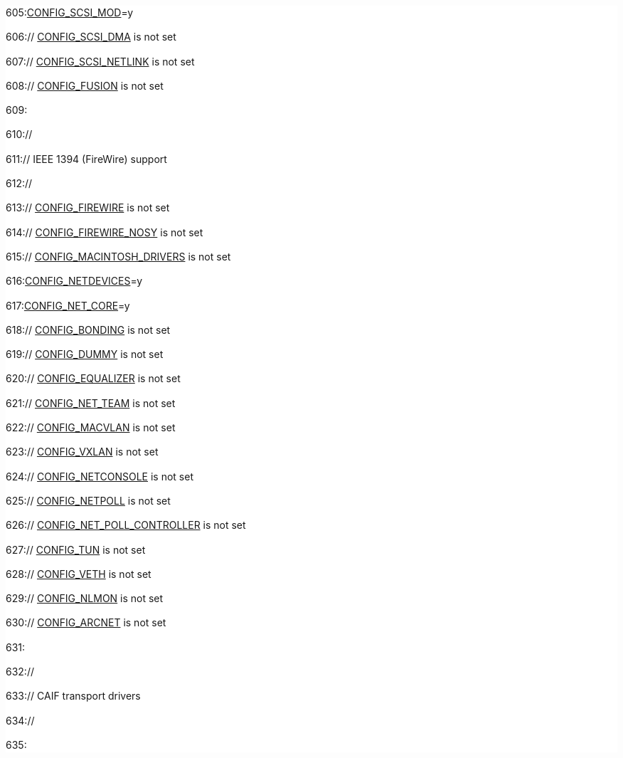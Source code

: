 605:[CONFIG_SCSI_MOD](http://cateee.net/lkddb/web-lkddb/CONFIG_SCSI_MOD.html)=y

606:// [CONFIG_SCSI_DMA](http://cateee.net/lkddb/web-lkddb/CONFIG_SCSI_DMA.html) is not set

607:// [CONFIG_SCSI_NETLINK](http://cateee.net/lkddb/web-lkddb/CONFIG_SCSI_NETLINK.html) is not set

608:// [CONFIG_FUSION](http://cateee.net/lkddb/web-lkddb/CONFIG_FUSION.html) is not set

609:

610://

611:// IEEE 1394 (FireWire) support

612://

613:// [CONFIG_FIREWIRE](http://cateee.net/lkddb/web-lkddb/CONFIG_FIREWIRE.html) is not set

614:// [CONFIG_FIREWIRE_NOSY](http://cateee.net/lkddb/web-lkddb/CONFIG_FIREWIRE_NOSY.html) is not set

615:// [CONFIG_MACINTOSH_DRIVERS](http://cateee.net/lkddb/web-lkddb/CONFIG_MACINTOSH_DRIVERS.html) is not set

616:[CONFIG_NETDEVICES](http://cateee.net/lkddb/web-lkddb/CONFIG_NETDEVICES.html)=y

617:[CONFIG_NET_CORE](http://cateee.net/lkddb/web-lkddb/CONFIG_NET_CORE.html)=y

618:// [CONFIG_BONDING](http://cateee.net/lkddb/web-lkddb/CONFIG_BONDING.html) is not set

619:// [CONFIG_DUMMY](http://cateee.net/lkddb/web-lkddb/CONFIG_DUMMY.html) is not set

620:// [CONFIG_EQUALIZER](http://cateee.net/lkddb/web-lkddb/CONFIG_EQUALIZER.html) is not set

621:// [CONFIG_NET_TEAM](http://cateee.net/lkddb/web-lkddb/CONFIG_NET_TEAM.html) is not set

622:// [CONFIG_MACVLAN](http://cateee.net/lkddb/web-lkddb/CONFIG_MACVLAN.html) is not set

623:// [CONFIG_VXLAN](http://cateee.net/lkddb/web-lkddb/CONFIG_VXLAN.html) is not set

624:// [CONFIG_NETCONSOLE](http://cateee.net/lkddb/web-lkddb/CONFIG_NETCONSOLE.html) is not set

625:// [CONFIG_NETPOLL](http://cateee.net/lkddb/web-lkddb/CONFIG_NETPOLL.html) is not set

626:// [CONFIG_NET_POLL_CONTROLLER](http://cateee.net/lkddb/web-lkddb/CONFIG_NET_POLL_CONTROLLER.html) is not set

627:// [CONFIG_TUN](http://cateee.net/lkddb/web-lkddb/CONFIG_TUN.html) is not set

628:// [CONFIG_VETH](http://cateee.net/lkddb/web-lkddb/CONFIG_VETH.html) is not set

629:// [CONFIG_NLMON](http://cateee.net/lkddb/web-lkddb/CONFIG_NLMON.html) is not set

630:// [CONFIG_ARCNET](http://cateee.net/lkddb/web-lkddb/CONFIG_ARCNET.html) is not set

631:

632://

633:// CAIF transport drivers

634://

635:
